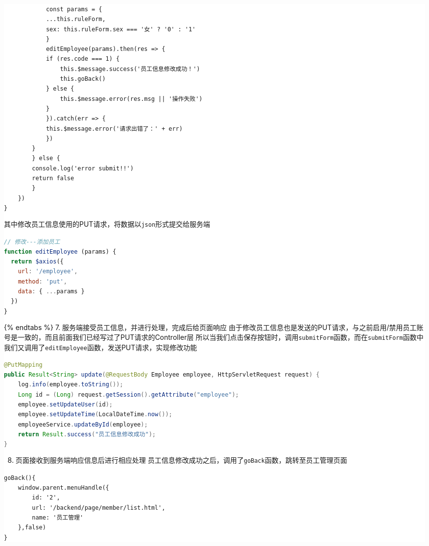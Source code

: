 ``` JS
            const params = {
            ...this.ruleForm,
            sex: this.ruleForm.sex === '女' ? '0' : '1'
            }
            editEmployee(params).then(res => {
            if (res.code === 1) {
                this.$message.success('员工信息修改成功！')
                this.goBack()
            } else {
                this.$message.error(res.msg || '操作失败')
            }
            }).catch(err => {
            this.$message.error('请求出错了：' + err)
            })
        }
        } else {
        console.log('error submit!!')
        return false
        }
    })
}
```


其中修改员工信息使用的PUT请求，将数据以`json`形式提交给服务端
``` js
// 修改---添加员工
function editEmployee (params) {
  return $axios({
    url: '/employee',
    method: 'put',
    data: { ...params }
  })
}
```

{% endtabs %}
7. 服务端接受员工信息，并进行处理，完成后给页面响应
由于修改员工信息也是发送的PUT请求，与之前启用/禁用员工账号是一致的，而且前面我们已经写过了PUT请求的Controller层
所以当我们点击保存按钮时，调用`submitForm`函数，而在`submitForm`函数中我们又调用了`editEmployee`函数，发送PUT请求，实现修改功能
``` JAVA
@PutMapping
public Result<String> update(@RequestBody Employee employee, HttpServletRequest request) {
    log.info(employee.toString());
    Long id = (Long) request.getSession().getAttribute("employee");
    employee.setUpdateUser(id);
    employee.setUpdateTime(LocalDateTime.now());
    employeeService.updateById(employee);
    return Result.success("员工信息修改成功");
}
```
8. 页面接收到服务端响应信息后进行相应处理
员工信息修改成功之后，调用了`goBack`函数，跳转至员工管理页面
``` JS
goBack(){
    window.parent.menuHandle({
        id: '2',
        url: '/backend/page/member/list.html',
        name: '员工管理'
    },false)
}
```
